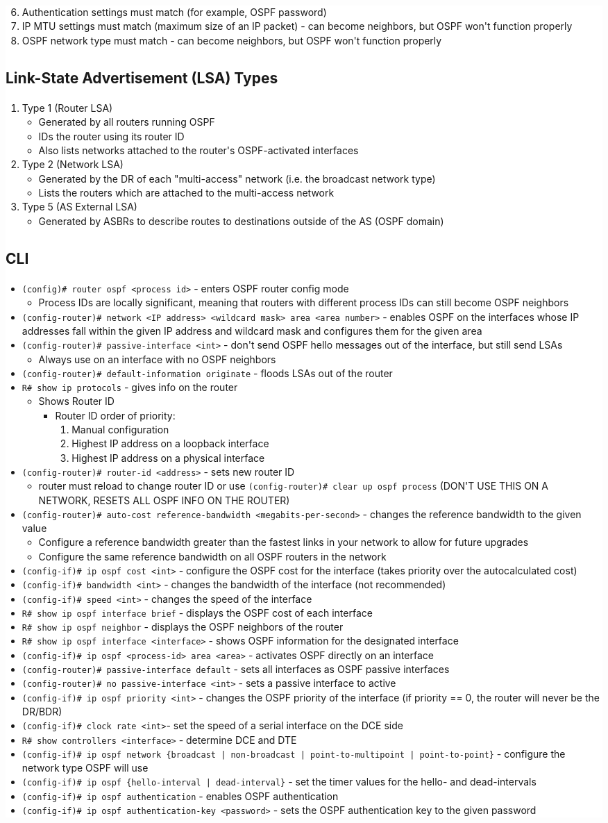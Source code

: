 6. Authentication settings must match (for example, OSPF password)
7. IP MTU settings must match (maximum size of an IP packet) - can become neighbors, but OSPF won't function properly
8. OSPF network type must match - can become neighbors, but OSPF won't function properly
## Link-State Advertisement (LSA) Types
1. Type 1 (Router LSA)
	- Generated by all routers running OSPF
	- IDs the router using its router ID
	- Also lists networks attached to the router's OSPF-activated interfaces
1. Type 2 (Network LSA)
	- Generated by the DR of each "multi-access" network (i.e. the broadcast network type)
	- Lists the routers which are attached to the multi-access network
1. Type 5 (AS External LSA)
	- Generated by ASBRs to describe routes to destinations outside of the AS (OSPF domain)
## CLI
- `(config)# router ospf <process id>` - enters OSPF router config mode
	- Process IDs are locally significant, meaning that routers with different process IDs can still become OSPF neighbors
- `(config-router)# network <IP address> <wildcard mask> area <area number>` - enables OSPF on the interfaces whose IP addresses fall within the given IP address and wildcard mask and configures them for the given area
- `(config-router)# passive-interface <int>` - don't send OSPF hello messages out of the interface, but still send LSAs
	- Always use on an interface with no OSPF neighbors
- `(config-router)# default-information originate` - floods LSAs out of the router
- `R# show ip protocols` - gives info on the router
	- Shows Router ID
		- Router ID order of priority:
			1. Manual configuration
			2. Highest IP address on a loopback interface
			3. Highest IP address on a physical interface
- `(config-router)# router-id <address>` - sets new router ID
	- router must reload to change router ID or use `(config-router)# clear up ospf process` (DON'T USE THIS ON A NETWORK, RESETS ALL OSPF INFO ON THE ROUTER)
- `(config-router)# auto-cost reference-bandwidth <megabits-per-second>` - changes the reference bandwidth to the given value
	- Configure a reference bandwidth greater than the fastest links in your network to allow for future upgrades
	- Configure the same reference bandwidth on all OSPF routers in the network
- `(config-if)# ip ospf cost <int>` - configure the OSPF cost for the interface (takes priority over the autocalculated cost)
- `(config-if)# bandwidth <int>` - changes the bandwidth of the interface (not recommended)
- `(config-if)# speed <int>` - changes the speed of the interface
- `R# show ip ospf interface brief` - displays the OSPF cost of each interface
- `R# show ip ospf neighbor` - displays the OSPF neighbors of the router
- `R# show ip ospf interface <interface>` - shows OSPF information for the designated interface
- `(config-if)# ip ospf <process-id> area <area>` - activates OSPF directly on an interface
- `(config-router)# passive-interface default` - sets all interfaces as OSPF passive interfaces
- `(config-router)# no passive-interface <int>` - sets a passive interface to active
- `(config-if)# ip ospf priority <int>` - changes the OSPF priority of the interface (if priority == 0, the router will never be the DR/BDR)
- `(config-if)# clock rate <int>`- set the speed of a serial interface on the DCE side
- `R# show controllers <interface>` - determine DCE and DTE
- `(config-if)# ip ospf network {broadcast | non-broadcast | point-to-multipoint | point-to-point}` - configure the network type OSPF will use
- `(config-if)# ip ospf {hello-interval | dead-interval}` - set the timer values for the hello- and dead-intervals
- `(config-if)# ip ospf authentication` - enables OSPF authentication
- `(config-if)# ip ospf authentication-key <password>` - sets the OSPF authentication key to the given password